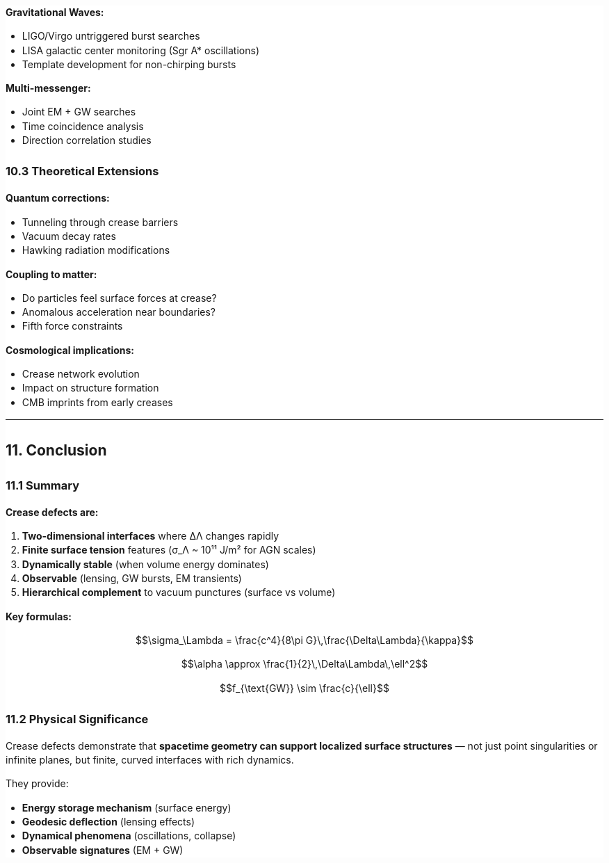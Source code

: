 **Gravitational Waves:**
- LIGO/Virgo untriggered burst searches
- LISA galactic center monitoring (Sgr A* oscillations)
- Template development for non-chirping bursts

**Multi-messenger:**
- Joint EM + GW searches
- Time coincidence analysis
- Direction correlation studies

### 10.3 Theoretical Extensions

**Quantum corrections:**
- Tunneling through crease barriers
- Vacuum decay rates
- Hawking radiation modifications

**Coupling to matter:**
- Do particles feel surface forces at crease?
- Anomalous acceleration near boundaries?
- Fifth force constraints

**Cosmological implications:**
- Crease network evolution
- Impact on structure formation
- CMB imprints from early creases

---

## 11. Conclusion

### 11.1 Summary

**Crease defects are:**
1. **Two-dimensional interfaces** where ΔΛ changes rapidly
2. **Finite surface tension** features (σ_Λ ~ 10¹¹ J/m² for AGN scales)
3. **Dynamically stable** (when volume energy dominates)
4. **Observable** (lensing, GW bursts, EM transients)
5. **Hierarchical complement** to vacuum punctures (surface vs volume)

**Key formulas:**

$$\sigma_\Lambda = \frac{c^4}{8\pi G}\,\frac{\Delta\Lambda}{\kappa}$$

$$\alpha \approx \frac{1}{2}\,\Delta\Lambda\,\ell^2$$

$$f_{\text{GW}} \sim \frac{c}{\ell}$$

### 11.2 Physical Significance

Crease defects demonstrate that **spacetime geometry can support localized surface structures** — not just point singularities or infinite planes, but finite, curved interfaces with rich dynamics.

They provide:
- **Energy storage mechanism** (surface energy)
- **Geodesic deflection** (lensing effects)
- **Dynamical phenomena** (oscillations, collapse)
- **Observable signatures** (EM + GW)
